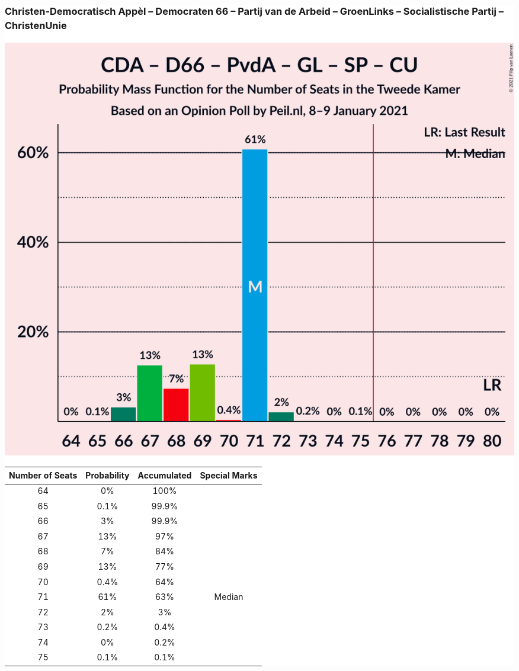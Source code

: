 ### Christen-Democratisch Appèl – Democraten 66 – Partij van de Arbeid – GroenLinks – Socialistische Partij – ChristenUnie

![Graph with seats probability mass function not yet produced](2021-01-09-Peilnl-coalitions-seats-pmf-cda–d66–pvda–gl–sp–cu.png "Seats Probability Mass Function")

| Number of Seats | Probability | Accumulated | Special Marks |
|:---------------:|:-----------:|:-----------:|:-------------:|
| 64 | 0% | 100% |  |
| 65 | 0.1% | 99.9% |  |
| 66 | 3% | 99.9% |  |
| 67 | 13% | 97% |  |
| 68 | 7% | 84% |  |
| 69 | 13% | 77% |  |
| 70 | 0.4% | 64% |  |
| 71 | 61% | 63% | Median |
| 72 | 2% | 3% |  |
| 73 | 0.2% | 0.4% |  |
| 74 | 0% | 0.2% |  |
| 75 | 0.1% | 0.1% |  |